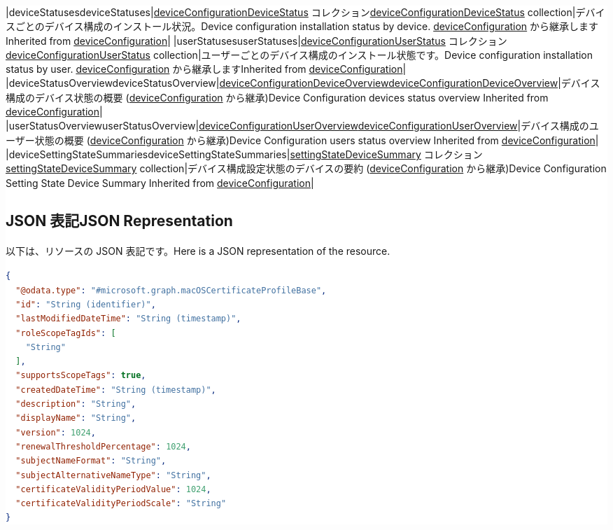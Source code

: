 |<span data-ttu-id="b26aa-188">deviceStatuses</span><span class="sxs-lookup"><span data-stu-id="b26aa-188">deviceStatuses</span></span>|<span data-ttu-id="b26aa-189">[deviceConfigurationDeviceStatus](../resources/intune-deviceconfig-deviceconfigurationdevicestatus.md) コレクション</span><span class="sxs-lookup"><span data-stu-id="b26aa-189">[deviceConfigurationDeviceStatus](../resources/intune-deviceconfig-deviceconfigurationdevicestatus.md) collection</span></span>|<span data-ttu-id="b26aa-190">デバイスごとのデバイス構成のインストール状況。</span><span class="sxs-lookup"><span data-stu-id="b26aa-190">Device configuration installation status by device.</span></span> <span data-ttu-id="b26aa-191">[deviceConfiguration](../resources/intune-deviceconfig-deviceconfiguration.md) から継承します</span><span class="sxs-lookup"><span data-stu-id="b26aa-191">Inherited from [deviceConfiguration](../resources/intune-deviceconfig-deviceconfiguration.md)</span></span>|
|<span data-ttu-id="b26aa-192">userStatuses</span><span class="sxs-lookup"><span data-stu-id="b26aa-192">userStatuses</span></span>|<span data-ttu-id="b26aa-193">[deviceConfigurationUserStatus](../resources/intune-deviceconfig-deviceconfigurationuserstatus.md) コレクション</span><span class="sxs-lookup"><span data-stu-id="b26aa-193">[deviceConfigurationUserStatus](../resources/intune-deviceconfig-deviceconfigurationuserstatus.md) collection</span></span>|<span data-ttu-id="b26aa-194">ユーザーごとのデバイス構成のインストール状態です。</span><span class="sxs-lookup"><span data-stu-id="b26aa-194">Device configuration installation status by user.</span></span> <span data-ttu-id="b26aa-195">[deviceConfiguration](../resources/intune-deviceconfig-deviceconfiguration.md) から継承します</span><span class="sxs-lookup"><span data-stu-id="b26aa-195">Inherited from [deviceConfiguration](../resources/intune-deviceconfig-deviceconfiguration.md)</span></span>|
|<span data-ttu-id="b26aa-196">deviceStatusOverview</span><span class="sxs-lookup"><span data-stu-id="b26aa-196">deviceStatusOverview</span></span>|[<span data-ttu-id="b26aa-197">deviceConfigurationDeviceOverview</span><span class="sxs-lookup"><span data-stu-id="b26aa-197">deviceConfigurationDeviceOverview</span></span>](../resources/intune-deviceconfig-deviceconfigurationdeviceoverview.md)|<span data-ttu-id="b26aa-198">デバイス構成のデバイス状態の概要 ([deviceConfiguration](../resources/intune-deviceconfig-deviceconfiguration.md) から継承)</span><span class="sxs-lookup"><span data-stu-id="b26aa-198">Device Configuration devices status overview Inherited from [deviceConfiguration](../resources/intune-deviceconfig-deviceconfiguration.md)</span></span>|
|<span data-ttu-id="b26aa-199">userStatusOverview</span><span class="sxs-lookup"><span data-stu-id="b26aa-199">userStatusOverview</span></span>|[<span data-ttu-id="b26aa-200">deviceConfigurationUserOverview</span><span class="sxs-lookup"><span data-stu-id="b26aa-200">deviceConfigurationUserOverview</span></span>](../resources/intune-deviceconfig-deviceconfigurationuseroverview.md)|<span data-ttu-id="b26aa-201">デバイス構成のユーザー状態の概要 ([deviceConfiguration](../resources/intune-deviceconfig-deviceconfiguration.md) から継承)</span><span class="sxs-lookup"><span data-stu-id="b26aa-201">Device Configuration users status overview Inherited from [deviceConfiguration](../resources/intune-deviceconfig-deviceconfiguration.md)</span></span>|
|<span data-ttu-id="b26aa-202">deviceSettingStateSummaries</span><span class="sxs-lookup"><span data-stu-id="b26aa-202">deviceSettingStateSummaries</span></span>|<span data-ttu-id="b26aa-203">[settingStateDeviceSummary](../resources/intune-deviceconfig-settingstatedevicesummary.md) コレクション</span><span class="sxs-lookup"><span data-stu-id="b26aa-203">[settingStateDeviceSummary](../resources/intune-deviceconfig-settingstatedevicesummary.md) collection</span></span>|<span data-ttu-id="b26aa-204">デバイス構成設定状態のデバイスの要約 ([deviceConfiguration](../resources/intune-deviceconfig-deviceconfiguration.md) から継承)</span><span class="sxs-lookup"><span data-stu-id="b26aa-204">Device Configuration Setting State Device Summary Inherited from [deviceConfiguration](../resources/intune-deviceconfig-deviceconfiguration.md)</span></span>|

## <a name="json-representation"></a><span data-ttu-id="b26aa-205">JSON 表記</span><span class="sxs-lookup"><span data-stu-id="b26aa-205">JSON Representation</span></span>
<span data-ttu-id="b26aa-206">以下は、リソースの JSON 表記です。</span><span class="sxs-lookup"><span data-stu-id="b26aa-206">Here is a JSON representation of the resource.</span></span>

``` json
{
  "@odata.type": "#microsoft.graph.macOSCertificateProfileBase",
  "id": "String (identifier)",
  "lastModifiedDateTime": "String (timestamp)",
  "roleScopeTagIds": [
    "String"
  ],
  "supportsScopeTags": true,
  "createdDateTime": "String (timestamp)",
  "description": "String",
  "displayName": "String",
  "version": 1024,
  "renewalThresholdPercentage": 1024,
  "subjectNameFormat": "String",
  "subjectAlternativeNameType": "String",
  "certificateValidityPeriodValue": 1024,
  "certificateValidityPeriodScale": "String"
}
```




